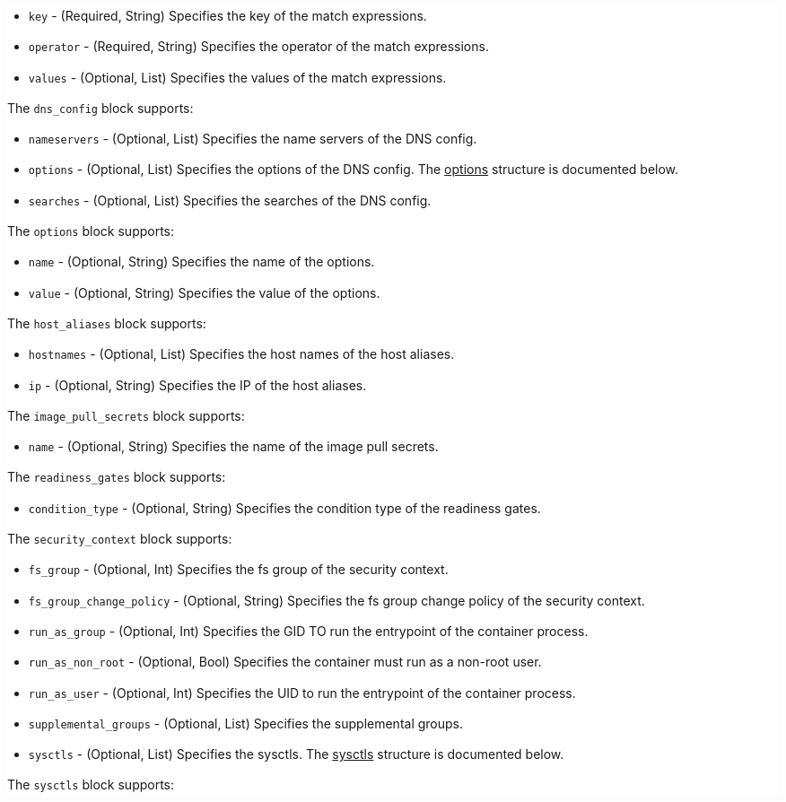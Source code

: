 * `key` - (Required, String) Specifies the key of the match expressions.

* `operator` - (Required, String) Specifies the operator of the match expressions.

* `values` - (Optional, List) Specifies the values of the match expressions.

<a name="dns_config"></a>
The `dns_config` block supports:

* `nameservers` - (Optional, List) Specifies the name servers of the DNS config.

* `options` - (Optional, List) Specifies the options of the DNS config.
  The [options](#dns_config_options) structure is documented below.

* `searches` - (Optional, List) Specifies the searches of the DNS config.

<a name="dns_config_options"></a>
The `options` block supports:

* `name` - (Optional, String) Specifies the name of the options.

* `value` - (Optional, String) Specifies the value of the options.

<a name="host_aliases"></a>
The `host_aliases` block supports:

* `hostnames` - (Optional, List) Specifies the host names of the host aliases.

* `ip` - (Optional, String) Specifies the IP of the host aliases.

<a name="image_pull_secrets"></a>
The `image_pull_secrets` block supports:

* `name` - (Optional, String) Specifies the name of the image pull secrets.

<a name="readiness_gates"></a>
The `readiness_gates` block supports:

* `condition_type` - (Optional, String) Specifies the condition type of the readiness gates.

<a name="security_context"></a>
The `security_context` block supports:

* `fs_group` - (Optional, Int) Specifies the fs group of the security context.

* `fs_group_change_policy` - (Optional, String) Specifies the fs group change policy of the security context.

* `run_as_group` - (Optional, Int) Specifies the GID TO run the entrypoint of the container process.

* `run_as_non_root` - (Optional, Bool) Specifies the container must run as a non-root user.

* `run_as_user` - (Optional, Int) Specifies the UID to run the entrypoint of the container process.

* `supplemental_groups` - (Optional, List) Specifies the supplemental groups.

* `sysctls` - (Optional, List) Specifies the sysctls.
  The [sysctls](#security_context_sysctls) structure is documented below.

<a name="security_context_sysctls"></a>
The `sysctls` block supports:
